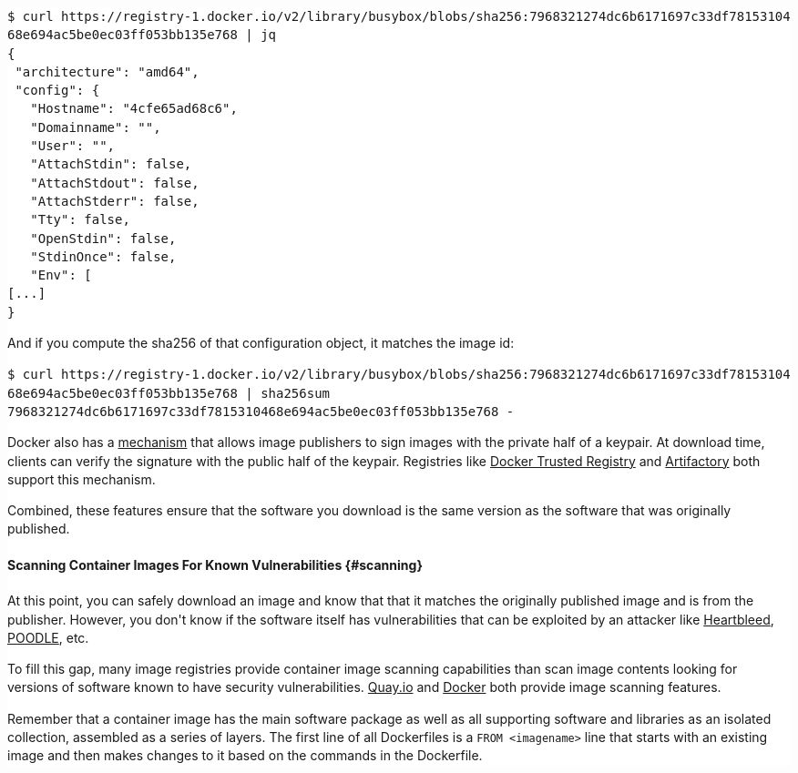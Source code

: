 <pre>$ curl https://registry-1.docker.io/v2/library/busybox/blobs/sha256:7968321274dc6b6171697c33df7815310468e694ac5be0ec03ff053bb135e768 | jq
{
 "architecture": "amd64",
 "config": {
   "Hostname": "4cfe65ad68c6",
   "Domainname": "",
   "User": "",
   "AttachStdin": false,
   "AttachStdout": false,
   "AttachStderr": false,
   "Tty": false,
   "OpenStdin": false,
   "StdinOnce": false,
   "Env": [
[...]
}
</pre>

And if you compute the sha256 of that configuration object, it matches the image id:

<pre>$ curl https://registry-1.docker.io/v2/library/busybox/blobs/sha256:7968321274dc6b6171697c33df7815310468e694ac5be0ec03ff053bb135e768 | sha256sum
7968321274dc6b6171697c33df7815310468e694ac5be0ec03ff053bb135e768 -
</pre>

Docker also has a <a href="https://docs.docker.com/engine/security/trust/content_trust/" target="_blank">mechanism</a> that allows image publishers to sign images with the private half of a keypair. At download time, clients can verify the signature with the public half of the keypair. Registries like <a href="https://docs.docker.com/datacenter/dtr/2.0/" target="_blank">Docker Trusted Registry</a> and <a href="https://www.jfrog.com/confluence/display/RTF/Working+with+Docker+Content+Trust" target="_blank">Artifactory</a> both support this mechanism.

Combined, these features ensure that the software you download is the same version as the software that was originally published.

#### Scanning Container Images For Known Vulnerabilities {#scanning}

At this point, you can safely download an image and know that that it matches the originally published image and is from the publisher. However, you don't know if the software itself has vulnerabilities that can be exploited by an attacker like <a href="http://heartbleed.com" target="_blank">Heartbleed</a>, <a href="https://cve.mitre.org/cgi-bin/cvename.cgi?name=CVE-2014-3566" target="_blank">POODLE</a>, etc.

To fill this gap, many image registries provide container image scanning capabilities than scan image contents looking for versions of software known to have security vulnerabilities. <a href="https://blog.quay.io/quay-secscanner-clair1/" target="_blank">Quay.io</a> and <a href="https://docs.docker.com/docker-cloud/builds/image-scan/" target="_blank">Docker</a> both provide image scanning features.

Remember that a container image has the main software package as well as all supporting software and libraries as an isolated collection, assembled as a series of layers. The first line of all Dockerfiles is a `FROM <imagename>` line that starts with an existing image and then makes changes to it based on the commands in the Dockerfile.


 [1]: /blog/docker-security-landscape/#verifying
 [2]: /blog/docker-security-landscape/#scanning
 [3]: /blog/docker-security-landscape/#surface
 [4]: /blog/docker-security-landscape/#host